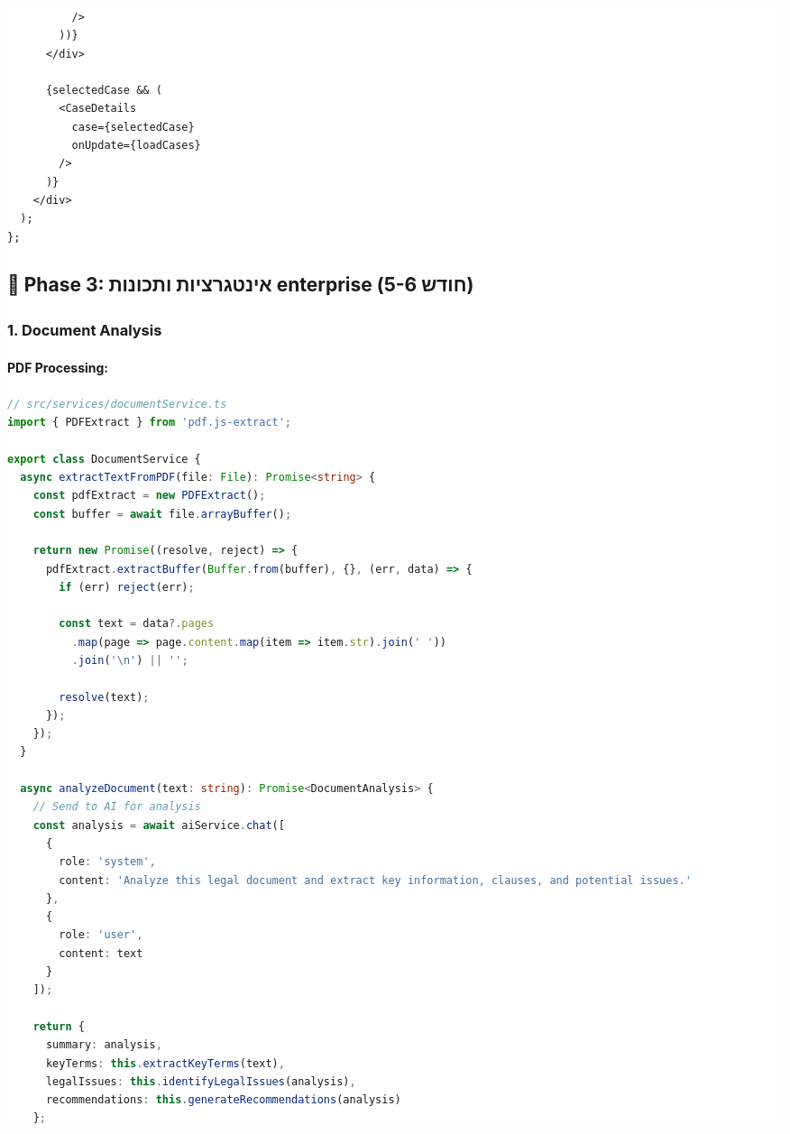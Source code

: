 ```tsx
          />
        ))}
      </div>
      
      {selectedCase && (
        <CaseDetails 
          case={selectedCase} 
          onUpdate={loadCases}
        />
      )}
    </div>
  );
};
```

## 🎯 **Phase 3: אינטגרציות ותכונות enterprise (חודש 5-6)**

### **1. Document Analysis**

#### **PDF Processing:**
```typescript
// src/services/documentService.ts
import { PDFExtract } from 'pdf.js-extract';

export class DocumentService {
  async extractTextFromPDF(file: File): Promise<string> {
    const pdfExtract = new PDFExtract();
    const buffer = await file.arrayBuffer();
    
    return new Promise((resolve, reject) => {
      pdfExtract.extractBuffer(Buffer.from(buffer), {}, (err, data) => {
        if (err) reject(err);
        
        const text = data?.pages
          .map(page => page.content.map(item => item.str).join(' '))
          .join('\n') || '';
          
        resolve(text);
      });
    });
  }
  
  async analyzeDocument(text: string): Promise<DocumentAnalysis> {
    // Send to AI for analysis
    const analysis = await aiService.chat([
      {
        role: 'system',
        content: 'Analyze this legal document and extract key information, clauses, and potential issues.'
      },
      {
        role: 'user',
        content: text
      }
    ]);
    
    return {
      summary: analysis,
      keyTerms: this.extractKeyTerms(text),
      legalIssues: this.identifyLegalIssues(analysis),
      recommendations: this.generateRecommendations(analysis)
    };
```